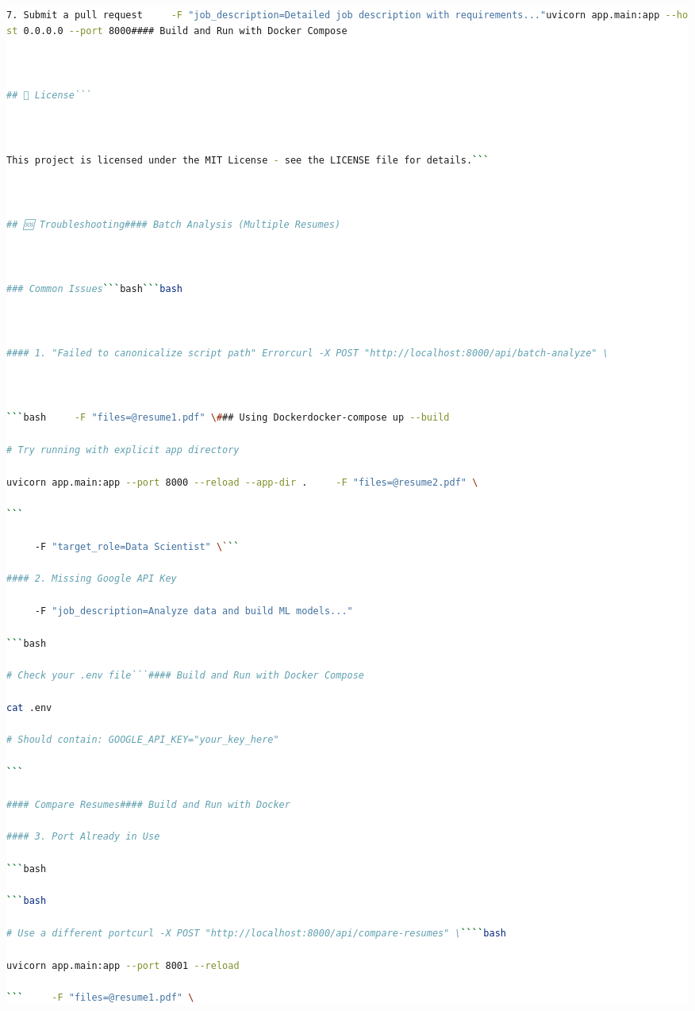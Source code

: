 ```````bash
7. Submit a pull request     -F "job_description=Detailed job description with requirements..."uvicorn app.main:app --host 0.0.0.0 --port 8000#### Build and Run with Docker Compose



## 📝 License```



This project is licensed under the MIT License - see the LICENSE file for details.```



## 🆘 Troubleshooting#### Batch Analysis (Multiple Resumes)



### Common Issues```bash```bash



#### 1. "Failed to canonicalize script path" Errorcurl -X POST "http://localhost:8000/api/batch-analyze" \



```bash     -F "files=@resume1.pdf" \### Using Dockerdocker-compose up --build

# Try running with explicit app directory

uvicorn app.main:app --port 8000 --reload --app-dir .     -F "files=@resume2.pdf" \

```

     -F "target_role=Data Scientist" \```

#### 2. Missing Google API Key

     -F "job_description=Analyze data and build ML models..."

```bash

# Check your .env file```#### Build and Run with Docker Compose

cat .env

# Should contain: GOOGLE_API_KEY="your_key_here"

```

#### Compare Resumes#### Build and Run with Docker

#### 3. Port Already in Use

```bash

```bash

# Use a different portcurl -X POST "http://localhost:8000/api/compare-resumes" \````bash

uvicorn app.main:app --port 8001 --reload

```     -F "files=@resume1.pdf" \

```````